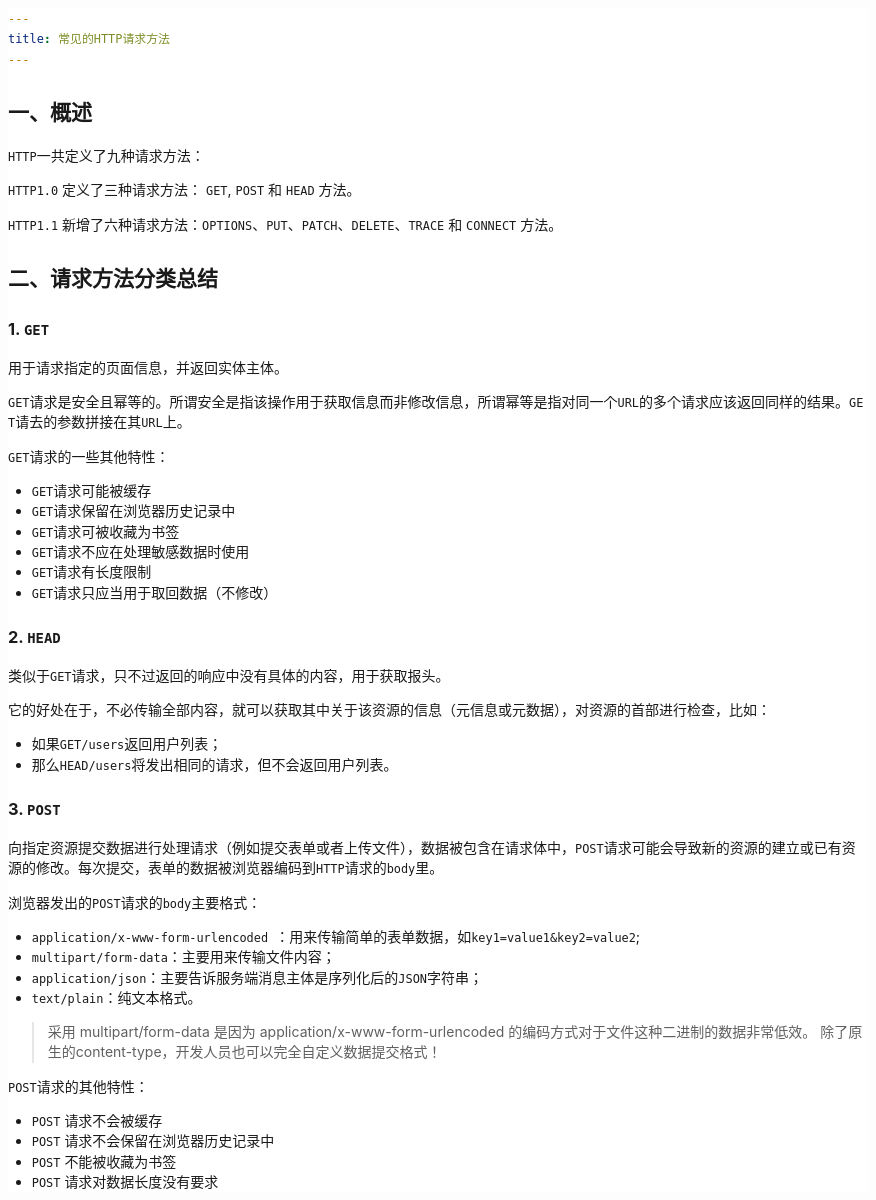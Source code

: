 ```yaml
---
title: 常见的HTTP请求方法
---
```


## 一、概述

`HTTP`一共定义了九种请求方法：

`HTTP1.0` 定义了三种请求方法： `GET`, `POST` 和 `HEAD` 方法。

`HTTP1.1` 新增了六种请求方法：`OPTIONS`、`PUT`、`PATCH`、`DELETE`、`TRACE` 和 `CONNECT` 方法。

## 二、请求方法分类总结

### 1. `GET`

用于请求指定的页面信息，并返回实体主体。

`GET`请求是安全且幂等的。所谓安全是指该操作用于获取信息而非修改信息，所谓幂等是指对同一个`URL`的多个请求应该返回同样的结果。`GET`请去的参数拼接在其`URL`上。

`GET`请求的一些其他特性：
- `GET`请求可能被缓存
- `GET`请求保留在浏览器历史记录中
- `GET`请求可被收藏为书签
- `GET`请求不应在处理敏感数据时使用
- `GET`请求有长度限制
- `GET`请求只应当用于取回数据（不修改）

### 2. `HEAD`

类似于`GET`请求，只不过返回的响应中没有具体的内容，用于获取报头。

它的好处在于，不必传输全部内容，就可以获取其中关于该资源的信息（元信息或元数据），对资源的首部进行检查，比如：
- 如果`GET/users`返回用户列表；
- 那么`HEAD/users`将发出相同的请求，但不会返回用户列表。

### 3. `POST`

向指定资源提交数据进行处理请求（例如提交表单或者上传文件），数据被包含在请求体中，`POST`请求可能会导致新的资源的建立或已有资源的修改。每次提交，表单的数据被浏览器编码到`HTTP`请求的`body`里。

浏览器发出的`POST`请求的`body`主要格式：
- `application/x-www-form-urlencoded `：用来传输简单的表单数据，如`key1=value1&key2=value2`;
- `multipart/form-data`：主要用来传输文件内容；
- `application/json`：主要告诉服务端消息主体是序列化后的`JSON`字符串；
- `text/plain`：纯文本格式。

> 采用 multipart/form-data 是因为 application/x-www-form-urlencoded 的编码方式对于文件这种二进制的数据非常低效。 除了原生的content-type，开发人员也可以完全自定义数据提交格式！

`POST`请求的其他特性：
- `POST` 请求不会被缓存
- `POST` 请求不会保留在浏览器历史记录中
- `POST` 不能被收藏为书签
- `POST` 请求对数据长度没有要求
